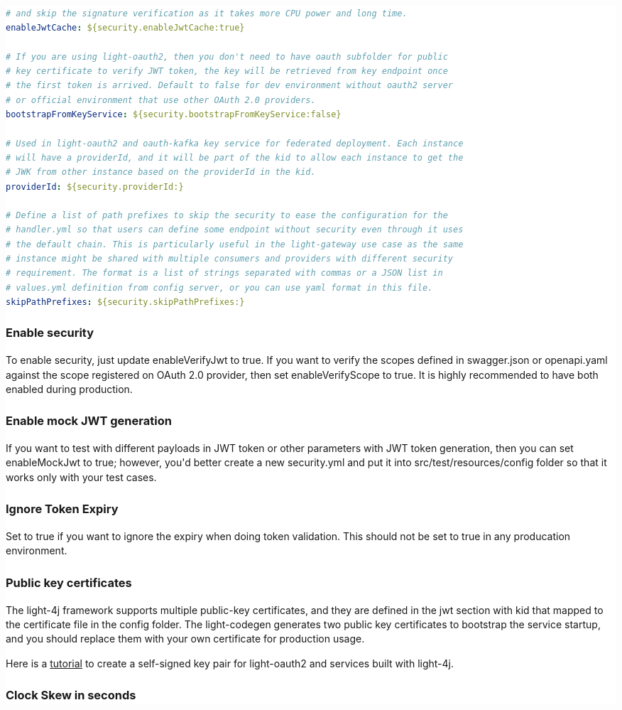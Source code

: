 ```yaml
# and skip the signature verification as it takes more CPU power and long time.
enableJwtCache: ${security.enableJwtCache:true}

# If you are using light-oauth2, then you don't need to have oauth subfolder for public
# key certificate to verify JWT token, the key will be retrieved from key endpoint once
# the first token is arrived. Default to false for dev environment without oauth2 server
# or official environment that use other OAuth 2.0 providers.
bootstrapFromKeyService: ${security.bootstrapFromKeyService:false}

# Used in light-oauth2 and oauth-kafka key service for federated deployment. Each instance
# will have a providerId, and it will be part of the kid to allow each instance to get the
# JWK from other instance based on the providerId in the kid.
providerId: ${security.providerId:}

# Define a list of path prefixes to skip the security to ease the configuration for the
# handler.yml so that users can define some endpoint without security even through it uses
# the default chain. This is particularly useful in the light-gateway use case as the same
# instance might be shared with multiple consumers and providers with different security
# requirement. The format is a list of strings separated with commas or a JSON list in
# values.yml definition from config server, or you can use yaml format in this file.
skipPathPrefixes: ${security.skipPathPrefixes:}

``` 

### Enable security

To enable security, just update enableVerifyJwt to true. If you want to verify the scopes defined in swagger.json or openapi.yaml against the scope registered on OAuth 2.0 provider, then set enableVerifyScope to true. It is highly recommended to have both enabled during production.

### Enable mock JWT generation

If you want to test with different payloads in JWT token or other parameters with JWT token generation, then you can set enableMockJwt to true; however, you'd better create a new security.yml and put it into src/test/resources/config folder so that it works only with your test cases. 

### Ignore Token Expiry
Set to true if you want to ignore the expiry when doing token validation.
This should not be set to true in any producation environment.

### Public key certificates

The light-4j framework supports multiple public-key certificates, and they are defined in the jwt section with kid that mapped to the certificate file in the config folder. The light-codegen generates two public key certificates to bootstrap the service startup, and you should replace them with your own certificate for production usage. 

Here is a [tutorial](/tutorial/security/self-signed-jwt-key/) to create a self-signed key pair for light-oauth2 and services built with light-4j. 

### Clock Skew in seconds
